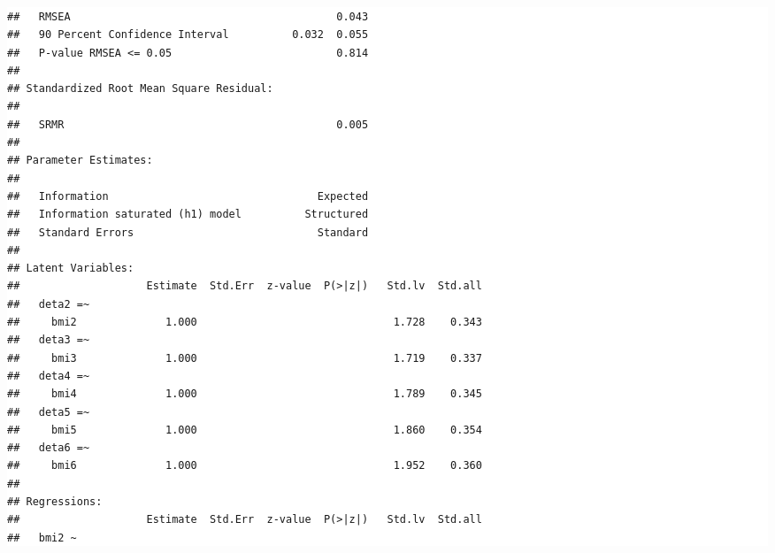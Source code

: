     ##   RMSEA                                          0.043
    ##   90 Percent Confidence Interval          0.032  0.055
    ##   P-value RMSEA <= 0.05                          0.814
    ## 
    ## Standardized Root Mean Square Residual:
    ## 
    ##   SRMR                                           0.005
    ## 
    ## Parameter Estimates:
    ## 
    ##   Information                                 Expected
    ##   Information saturated (h1) model          Structured
    ##   Standard Errors                             Standard
    ## 
    ## Latent Variables:
    ##                    Estimate  Std.Err  z-value  P(>|z|)   Std.lv  Std.all
    ##   deta2 =~                                                              
    ##     bmi2              1.000                               1.728    0.343
    ##   deta3 =~                                                              
    ##     bmi3              1.000                               1.719    0.337
    ##   deta4 =~                                                              
    ##     bmi4              1.000                               1.789    0.345
    ##   deta5 =~                                                              
    ##     bmi5              1.000                               1.860    0.354
    ##   deta6 =~                                                              
    ##     bmi6              1.000                               1.952    0.360
    ## 
    ## Regressions:
    ##                    Estimate  Std.Err  z-value  P(>|z|)   Std.lv  Std.all
    ##   bmi2 ~                                                                